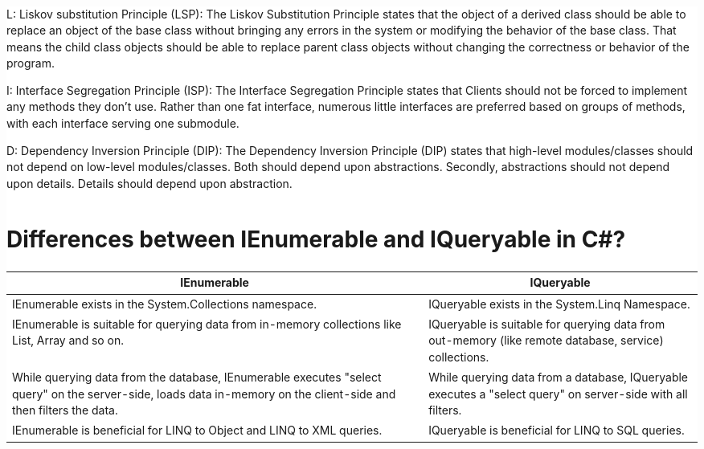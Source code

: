 L: Liskov substitution Principle (LSP): The Liskov Substitution Principle states that the object of a derived class should be able to replace an object of the base class without bringing any errors in the system or modifying the behavior of the base class. That means the child class objects should be able to replace parent class objects without changing the correctness or behavior of the program.

I: Interface Segregation Principle (ISP): The Interface Segregation Principle states that Clients should not be forced to implement any methods they don’t use. Rather than one fat interface, numerous little interfaces are preferred based on groups of methods, with each interface serving one submodule.

D: Dependency Inversion Principle (DIP): The Dependency Inversion Principle (DIP) states that high-level modules/classes should not depend on low-level modules/classes. Both should depend upon abstractions. Secondly, abstractions should not depend upon details. Details should depend upon abstraction.

# Differences between IEnumerable and IQueryable in C#?

|IEnumerable| IQueryable|
|----|----|
|IEnumerable exists in the System.Collections namespace.|IQueryable exists in the System.Linq Namespace.|
|IEnumerable is suitable for querying data from in-memory collections like List, Array and so on.|IQueryable is suitable for querying data from out-memory (like remote database, service) collections.|
|While querying data from the database, IEnumerable executes "select query" on the server-side, loads data in-memory on the client-side and then filters the data.|While querying data from a database, IQueryable executes a "select query" on server-side with all filters.|
|IEnumerable is beneficial for LINQ to Object and LINQ to XML queries.|IQueryable is beneficial for LINQ to SQL queries.|











